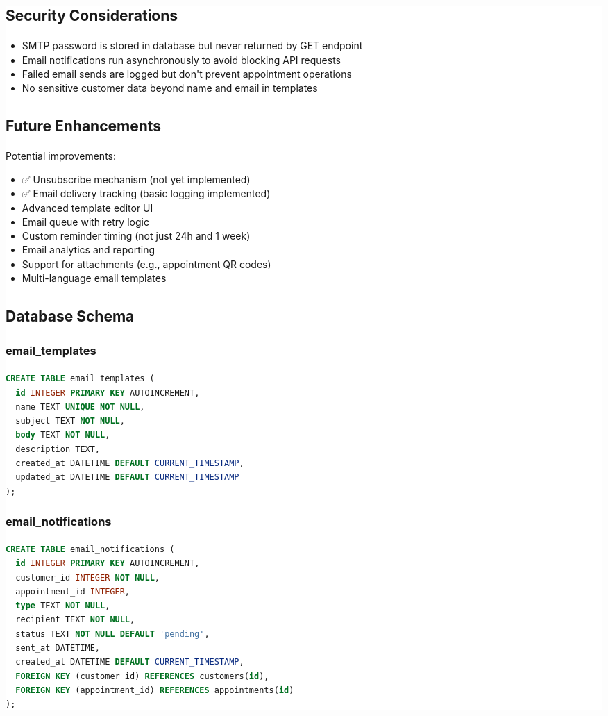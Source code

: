 ## Security Considerations

- SMTP password is stored in database but never returned by GET endpoint
- Email notifications run asynchronously to avoid blocking API requests
- Failed email sends are logged but don't prevent appointment operations
- No sensitive customer data beyond name and email in templates

## Future Enhancements

Potential improvements:
- ✅ Unsubscribe mechanism (not yet implemented)
- ✅ Email delivery tracking (basic logging implemented)
- Advanced template editor UI
- Email queue with retry logic
- Custom reminder timing (not just 24h and 1 week)
- Email analytics and reporting
- Support for attachments (e.g., appointment QR codes)
- Multi-language email templates

## Database Schema

### email_templates
```sql
CREATE TABLE email_templates (
  id INTEGER PRIMARY KEY AUTOINCREMENT,
  name TEXT UNIQUE NOT NULL,
  subject TEXT NOT NULL,
  body TEXT NOT NULL,
  description TEXT,
  created_at DATETIME DEFAULT CURRENT_TIMESTAMP,
  updated_at DATETIME DEFAULT CURRENT_TIMESTAMP
);
```

### email_notifications
```sql
CREATE TABLE email_notifications (
  id INTEGER PRIMARY KEY AUTOINCREMENT,
  customer_id INTEGER NOT NULL,
  appointment_id INTEGER,
  type TEXT NOT NULL,
  recipient TEXT NOT NULL,
  status TEXT NOT NULL DEFAULT 'pending',
  sent_at DATETIME,
  created_at DATETIME DEFAULT CURRENT_TIMESTAMP,
  FOREIGN KEY (customer_id) REFERENCES customers(id),
  FOREIGN KEY (appointment_id) REFERENCES appointments(id)
);
```
